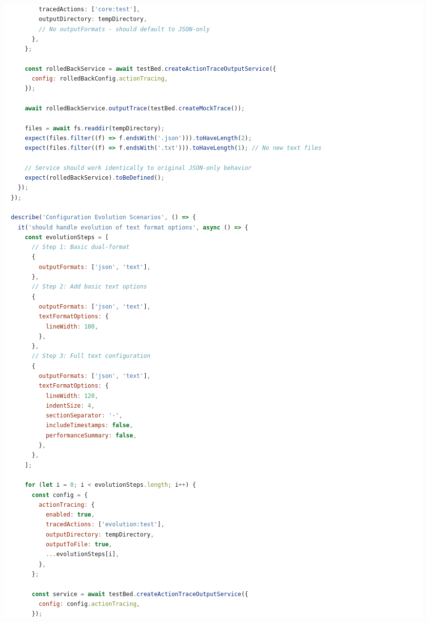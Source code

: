 ```javascript
          tracedActions: ['core:test'],
          outputDirectory: tempDirectory,
          // No outputFormats - should default to JSON-only
        },
      };

      const rolledBackService = await testBed.createActionTraceOutputService({
        config: rolledBackConfig.actionTracing,
      });

      await rolledBackService.outputTrace(testBed.createMockTrace());

      files = await fs.readdir(tempDirectory);
      expect(files.filter((f) => f.endsWith('.json'))).toHaveLength(2);
      expect(files.filter((f) => f.endsWith('.txt'))).toHaveLength(1); // No new text files

      // Service should work identically to original JSON-only behavior
      expect(rolledBackService).toBeDefined();
    });
  });

  describe('Configuration Evolution Scenarios', () => {
    it('should handle evolution of text format options', async () => {
      const evolutionSteps = [
        // Step 1: Basic dual-format
        {
          outputFormats: ['json', 'text'],
        },
        // Step 2: Add basic text options
        {
          outputFormats: ['json', 'text'],
          textFormatOptions: {
            lineWidth: 100,
          },
        },
        // Step 3: Full text configuration
        {
          outputFormats: ['json', 'text'],
          textFormatOptions: {
            lineWidth: 120,
            indentSize: 4,
            sectionSeparator: '-',
            includeTimestamps: false,
            performanceSummary: false,
          },
        },
      ];

      for (let i = 0; i < evolutionSteps.length; i++) {
        const config = {
          actionTracing: {
            enabled: true,
            tracedActions: ['evolution:test'],
            outputDirectory: tempDirectory,
            outputToFile: true,
            ...evolutionSteps[i],
          },
        };

        const service = await testBed.createActionTraceOutputService({
          config: config.actionTracing,
        });

```